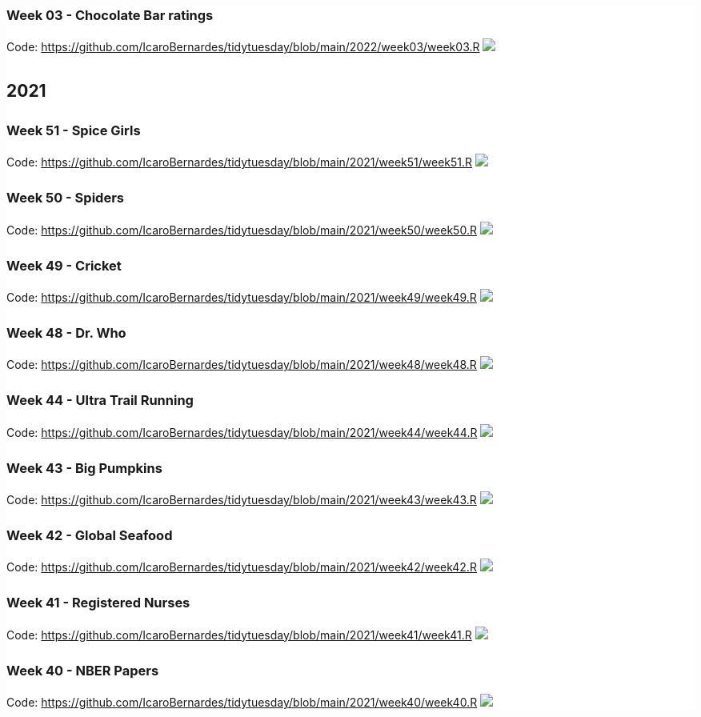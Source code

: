 ### Week 03 - Chocolate Bar ratings
Code: https://github.com/IcaroBernardes/tidytuesday/blob/main/2022/week03/week03.R
![](https://github.com/IcaroBernardes/tidytuesday/blob/main/2022/week03/chocolate.png)

## 2021
### Week 51 - Spice Girls
Code: https://github.com/IcaroBernardes/tidytuesday/blob/main/2021/week51/week51.R
![](https://github.com/IcaroBernardes/tidytuesday/blob/main/2021/week51/spice.png)

### Week 50 - Spiders
Code: https://github.com/IcaroBernardes/tidytuesday/blob/main/2021/week50/week50.R
![](https://github.com/IcaroBernardes/tidytuesday/blob/main/2021/week50/webs.png)

### Week 49 - Cricket
Code: https://github.com/IcaroBernardes/tidytuesday/blob/main/2021/week49/week49.R
![](https://github.com/IcaroBernardes/tidytuesday/blob/main/2021/week49/cards.png)

### Week 48 - Dr. Who
Code: https://github.com/IcaroBernardes/tidytuesday/blob/main/2021/week48/week48.R
![](https://github.com/IcaroBernardes/tidytuesday/blob/main/2021/week48/tardis.png)

### Week 44 - Ultra Trail Running
Code: https://github.com/IcaroBernardes/tidytuesday/blob/main/2021/week44/week44.R
![](https://github.com/IcaroBernardes/tidytuesday/blob/main/2021/week44/pace.png)

### Week 43 - Big Pumpkins
Code: https://github.com/IcaroBernardes/tidytuesday/blob/main/2021/week43/week43.R
![](https://github.com/IcaroBernardes/tidytuesday/blob/main/2021/week43/pollinator.png)

### Week 42 - Global Seafood
Code: https://github.com/IcaroBernardes/tidytuesday/blob/main/2021/week42/week42.R
![](https://github.com/IcaroBernardes/tidytuesday/blob/main/2021/week42/waste.png)

### Week 41 - Registered Nurses
Code: https://github.com/IcaroBernardes/tidytuesday/blob/main/2021/week41/week41.R
![](https://github.com/IcaroBernardes/tidytuesday/blob/main/2021/week41/nurse.png)

### Week 40 - NBER Papers
Code: https://github.com/IcaroBernardes/tidytuesday/blob/main/2021/week40/week40.R
![](https://github.com/IcaroBernardes/tidytuesday/blob/main/2021/week40/buzzwords.png)
